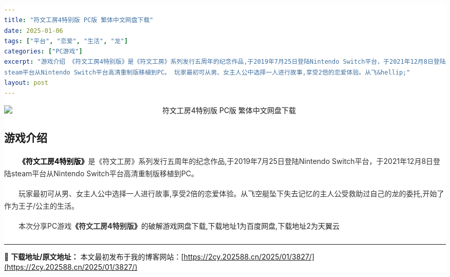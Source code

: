 ```yaml
---
title: "符文工房4特别版 PC版 繁体中文网盘下载"
date: 2025-01-06
tags: ["平台", "恋爱", "生活", "龙"]
categories: ["PC游戏"]
excerpt: "游戏介绍 《符文工房4特别版》是《符文工房》系列发行五周年的纪念作品,于2019年7月25日登陆Nintendo Switch平台，于2021年12月8日登陆steam平台从Nintendo Switch平台高清重制版移植到PC。 玩家最初可从男、女主人公中选择一人进行故事,享受2倍的恋爱体验。从飞&hellip;"
layout: post
---
```


<div>
<div></div>
<div>
<p style="text-align: center;"><img style="display: block; margin-left: auto; margin-right: auto; width: 100%; height: auto;" src="https://2cy.202588.cn//wp-content/uploads/2025/01/20250106_677bdf76d3b6e.webp" alt="符文工房4特别版 PC版 繁体中文网盘下载" /></p>

<h2 style="white-space: normal; text-align: left;">游戏介绍</h2>
<p style="margin-bottom: 15px; white-space: normal; overflow-wrap: break-word; color: #333333; text-indent: 2em; line-height: 24px; zoom: 1; background-color: #ffffff; text-align: left;"><span style="color: #000000;"><strong>《符文工房4特别版》</strong></span><span style="color: #333333; text-indent: 28px; background-color: #ffffff;">是《</span>符文工房<span style="color: #333333; text-indent: 28px; background-color: #ffffff;">》系列发行五周年的纪念作品,</span><span style="color: #333333; text-indent: 28px; background-color: #ffffff;">于2019年7月25日登陆Nintendo Switch平台</span>，<span style="color: #333333; text-indent: 28px; background-color: #ffffff;">于2021年12月8日登陆steam平台</span><span style="color: #333333; text-indent: 28px; background-color: #ffffff;">从Nintendo Switch平台高清重制版移植到PC。</span></p>
<p style="margin-bottom: 15px; white-space: normal; overflow-wrap: break-word; color: #333333; text-indent: 2em; line-height: 24px; zoom: 1; background-color: #ffffff; text-align: left;"><span style="color: #333333; text-indent: 28px; background-color: #ffffff;">玩家最初可从男、女主人公中选择一人进行故事,享受2倍的恋爱体验。从飞空艇坠下失去记忆的主人公受救助过自己的龙的委托,开始了作为王子/公主的生活。</span></p>
<p style="margin-bottom: 15px; white-space: normal; overflow-wrap: break-word; color: #333333; text-indent: 2em; line-height: 24px; zoom: 1; background-color: #ffffff; text-align: left;">本次分享PC游戏<strong><span style="color: #222222;">《<span style="color: #333333;">符文工房4特别版</span>》</span></strong><span style="color: #222222;">的破解游戏网盘下载,下载地址1为百度网盘,下载地址2为天翼云</span></p>

<h3 style="white-space: normal; text-align: left;"></h3>
</div>
</div>

---
📖 **下载地址/原文地址：** 本文最初发布于我的博客网站：[https://2cy.202588.cn/2025/01/3827/](https://2cy.202588.cn/2025/01/3827/)
